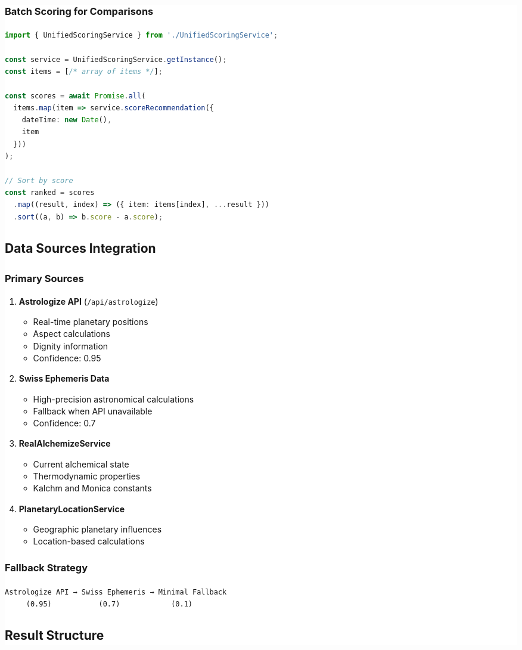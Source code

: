 ### Batch Scoring for Comparisons

```typescript
import { UnifiedScoringService } from './UnifiedScoringService';

const service = UnifiedScoringService.getInstance();
const items = [/* array of items */];

const scores = await Promise.all(
  items.map(item => service.scoreRecommendation({ 
    dateTime: new Date(), 
    item 
  }))
);

// Sort by score
const ranked = scores
  .map((result, index) => ({ item: items[index], ...result }))
  .sort((a, b) => b.score - a.score);
```

## Data Sources Integration

### Primary Sources

1. **Astrologize API** (`/api/astrologize`)
   - Real-time planetary positions
   - Aspect calculations
   - Dignity information
   - Confidence: 0.95

2. **Swiss Ephemeris Data**
   - High-precision astronomical calculations
   - Fallback when API unavailable
   - Confidence: 0.7

3. **RealAlchemizeService**
   - Current alchemical state
   - Thermodynamic properties
   - Kalchm and Monica constants

4. **PlanetaryLocationService**
   - Geographic planetary influences
   - Location-based calculations

### Fallback Strategy

```
Astrologize API → Swiss Ephemeris → Minimal Fallback
     (0.95)           (0.7)            (0.1)
```

## Result Structure
